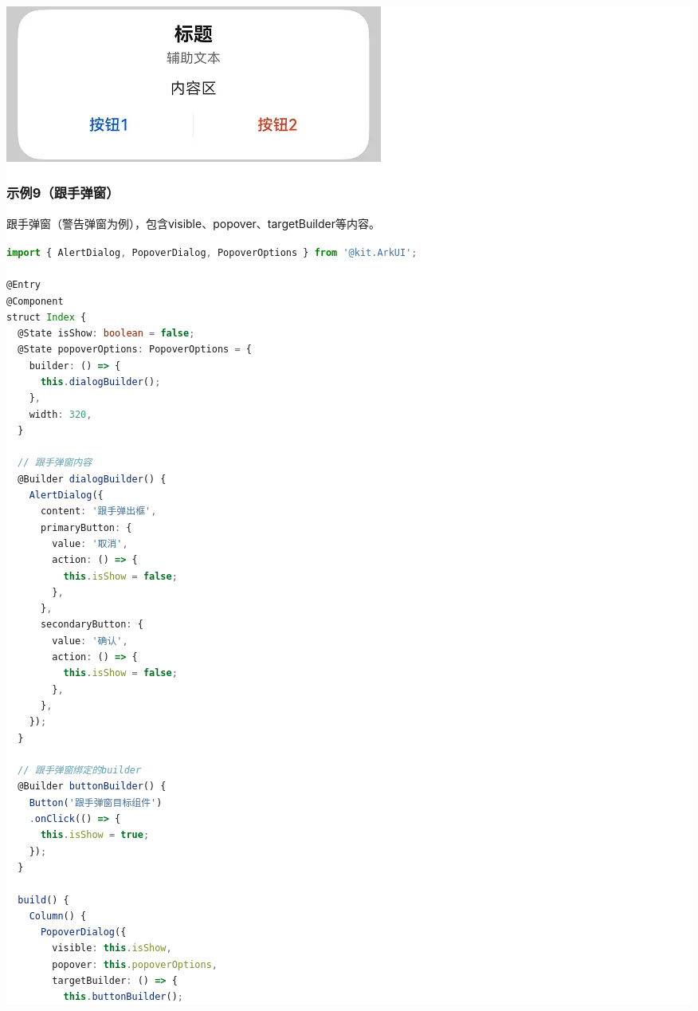 ![custom_content_dialog](figures/advanced_dialog_custom_content_dialog.png)

### 示例9（跟手弹窗）
跟手弹窗（警告弹窗为例），包含visible、popover、targetBuilder等内容。

```ts
import { AlertDialog, PopoverDialog, PopoverOptions } from '@kit.ArkUI';

@Entry
@Component
struct Index {
  @State isShow: boolean = false;
  @State popoverOptions: PopoverOptions = {
    builder: () => {
      this.dialogBuilder();
    },
    width: 320,
  }
  
  // 跟手弹窗内容
  @Builder dialogBuilder() {
    AlertDialog({
      content: '跟手弹出框',
      primaryButton: {
        value: '取消',
        action: () => {
          this.isShow = false;
        },
      },
      secondaryButton: {
        value: '确认',
        action: () => {
          this.isShow = false;
        },
      },
    });
  }
  
  // 跟手弹窗绑定的builder
  @Builder buttonBuilder() {
    Button('跟手弹窗目标组件')
    .onClick(() => {
      this.isShow = true;
    });
  }

  build() {
    Column() {
      PopoverDialog({
        visible: this.isShow,
        popover: this.popoverOptions,
        targetBuilder: () => {
          this.buttonBuilder();
```